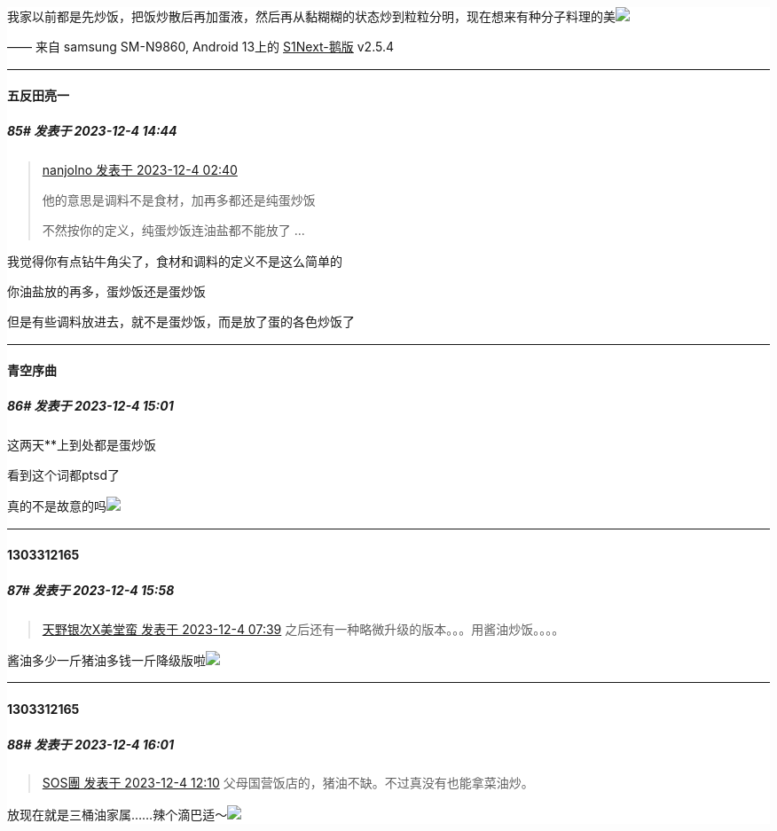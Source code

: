我家以前都是先炒饭，把饭炒散后再加蛋液，然后再从黏糊糊的状态炒到粒粒分明，现在想来有种分子料理的美<img src="https://static.saraba1st.com/image/smiley/face2017/065.png" referrerpolicy="no-referrer">

—— 来自 samsung SM-N9860, Android 13上的 [S1Next-鹅版](https://github.com/ykrank/S1-Next/releases) v2.5.4


*****

####  五反田亮一  
##### 85#       发表于 2023-12-4 14:44

<blockquote><a href="httphttps://bbs.saraba1st.com/2b/forum.php?mod=redirect&amp;goto=findpost&amp;pid=63215461&amp;ptid=2162803" target="_blank">nanjolno 发表于 2023-12-4 02:40</a>

他的意思是调料不是食材，加再多都还是纯蛋炒饭

不然按你的定义，纯蛋炒饭连油盐都不能放了 ...</blockquote>
我觉得你有点钻牛角尖了，食材和调料的定义不是这么简单的

你油盐放的再多，蛋炒饭还是蛋炒饭

但是有些调料放进去，就不是蛋炒饭，而是放了蛋的各色炒饭了


*****

####  青空序曲  
##### 86#       发表于 2023-12-4 15:01

这两天**上到处都是蛋炒饭

看到这个词都ptsd了

真的不是故意的吗<img src="https://static.saraba1st.com/image/smiley/face2017/001.png" referrerpolicy="no-referrer">


*****

####  1303312165  
##### 87#       发表于 2023-12-4 15:58

<blockquote><a href="httphttps://bbs.saraba1st.com/2b/forum.php?mod=redirect&amp;goto=findpost&amp;pid=63215670&amp;ptid=2162803" target="_blank">天野银次X美堂蛮 发表于 2023-12-4 07:39</a>
之后还有一种略微升级的版本。。。用酱油炒饭。。。。</blockquote>
酱油多少一斤猪油多钱一斤降级版啦<img src="https://static.saraba1st.com/image/smiley/face2017/243.gif" referrerpolicy="no-referrer">

*****

####  1303312165  
##### 88#       发表于 2023-12-4 16:01

<blockquote><a href="httphttps://bbs.saraba1st.com/2b/forum.php?mod=redirect&amp;goto=findpost&amp;pid=63218069&amp;ptid=2162803" target="_blank">SOS團 发表于 2023-12-4 12:10</a>
父母国营饭店的，猪油不缺。不过真没有也能拿菜油炒。</blockquote>
放现在就是三桶油家属……辣个滴巴适～<img src="https://static.saraba1st.com/image/smiley/face2017/009.gif" referrerpolicy="no-referrer">
